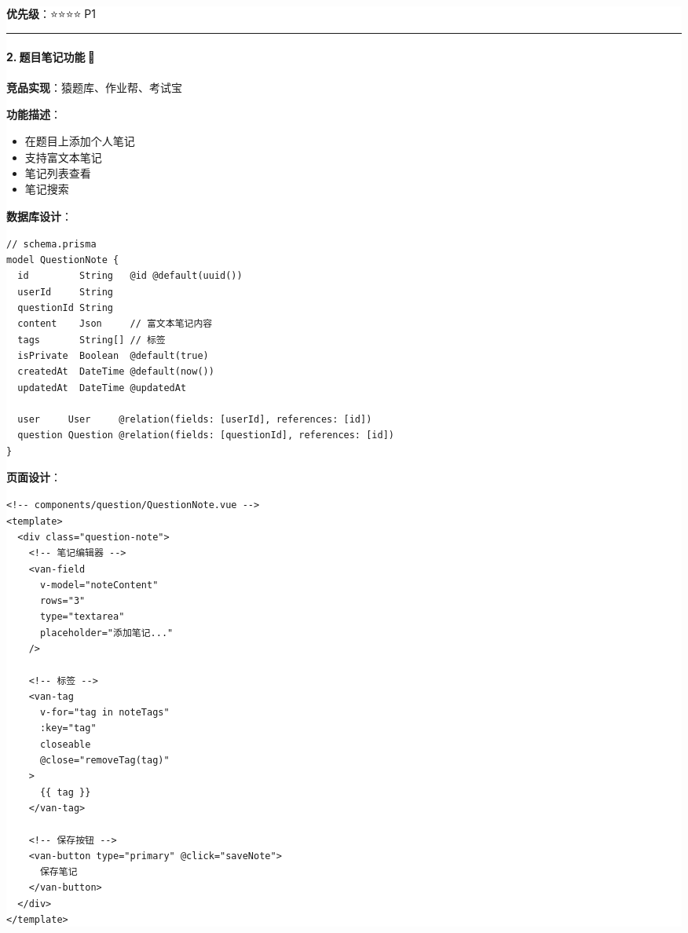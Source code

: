 **优先级**：⭐⭐⭐⭐ P1

---

#### 2. 题目笔记功能 📝

**竞品实现**：猿题库、作业帮、考试宝

**功能描述**：
- 在题目上添加个人笔记
- 支持富文本笔记
- 笔记列表查看
- 笔记搜索

**数据库设计**：
```prisma
// schema.prisma
model QuestionNote {
  id         String   @id @default(uuid())
  userId     String
  questionId String
  content    Json     // 富文本笔记内容
  tags       String[] // 标签
  isPrivate  Boolean  @default(true)
  createdAt  DateTime @default(now())
  updatedAt  DateTime @updatedAt
  
  user     User     @relation(fields: [userId], references: [id])
  question Question @relation(fields: [questionId], references: [id])
}
```

**页面设计**：
```vue
<!-- components/question/QuestionNote.vue -->
<template>
  <div class="question-note">
    <!-- 笔记编辑器 -->
    <van-field
      v-model="noteContent"
      rows="3"
      type="textarea"
      placeholder="添加笔记..."
    />
    
    <!-- 标签 -->
    <van-tag
      v-for="tag in noteTags"
      :key="tag"
      closeable
      @close="removeTag(tag)"
    >
      {{ tag }}
    </van-tag>
    
    <!-- 保存按钮 -->
    <van-button type="primary" @click="saveNote">
      保存笔记
    </van-button>
  </div>
</template>
```

